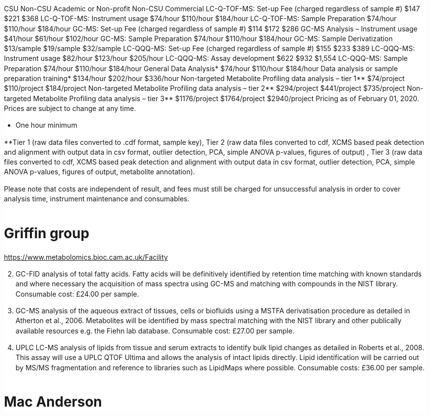 
CSU	Non-CSU Academic or Non-profit	Non-CSU Commercial
LC-Q-TOF-MS: Set-up Fee (charged regardless of sample #)	$147	$221	$368
LC-Q-TOF-MS: Instrument usage	$74/hour	$110/hour	$184/hour
LC-Q-TOF-MS: Sample Preparation	$74/hour	$110/hour	$184/hour
GC-MS: Set-up Fee (charged regardless of sample #)	$114	$172	$286
GC-MS Analysis – Instrument usage	$41/hour	$61/hour	$102/hour
GC-MS: Sample Preparation	$74/hour	$110/hour	$184/hour
GC-MS: Sample Derivatization	$13/sample	$19/sample	$32/sample
LC-QQQ-MS: Set-up Fee (charged regardless of sample #)	$155	$233	$389
LC-QQQ-MS: Instrument usage	$82/hour	$123/hour	$205/hour
LC-QQQ-MS: Assay development	$622	$932	$1,554
LC-QQQ-MS: Sample Preparation	$74/hour	$110/hour	$184/hour
General Data Analysis*	$74/hour	$110/hour	$184/hour
Data analysis or sample preparation training*	$134/hour	$202/hour	$336/hour
Non-targeted Metabolite Profiling data analysis – tier 1**	$74/project	$110/project	$184/project
Non-targeted Metabolite Profiling data analysis – tier 2**	$294/project	$441/project	$735/project
Non-targeted Metabolite Profiling data analysis – tier 3**	$1176/project	$1764/project	$2940/project
Pricing as of February 01, 2020. Prices are subject to change at any time.

* One hour minimum

**Tier 1 (raw data files converted to .cdf format, sample key), Tier 2 (raw data files converted to cdf, XCMS based peak detection and alignment with output data in csv format, outlier detection, PCA, simple ANOVA p-values, figures of output) , Tier 3 (raw data files converted to cdf, XCMS based peak detection and alignment with output data in csv format, outlier detection, PCA, simple ANOVA p-values, figures of output, metabolite annotation).

Please note that costs are independent of result, and fees must still be charged for unsuccessful analysis in order to cover analysis time, instrument maintenance and consumables.





# Griffin group

https://www.metabolomics.bioc.cam.ac.uk/Facility

2. GC-FID analysis of total fatty acids. Fatty acids will be definitively identified by retention time matching with known standards and where necessary the acquisition of mass spectra using GC-MS and matching with compounds in the NIST library. Consumable cost: £24.00 per sample.

3. GC-MS analysis of the aqueous extract of tissues, cells or biofluids using a MSTFA derivatisation procedure as detailed in Atherton et al., 2006. Metabolites will be identified by mass spectral matching with the NIST library and other publically available resources e.g. the Fiehn lab database. Consumable cost: £27.00 per sample.

4. UPLC LC-MS analysis of lipids from tissue and serum extracts to identify bulk lipid changes as detailed in Roberts et al., 2008. This assay will use a UPLC QTOF Ultima and allows the analysis of intact lipids directly. Lipid identification will be carried out by MS/MS fragmentation and reference to libraries such as LipidMaps where possible. Consumable costs: £36.00 per sample.



# Mac Anderson
